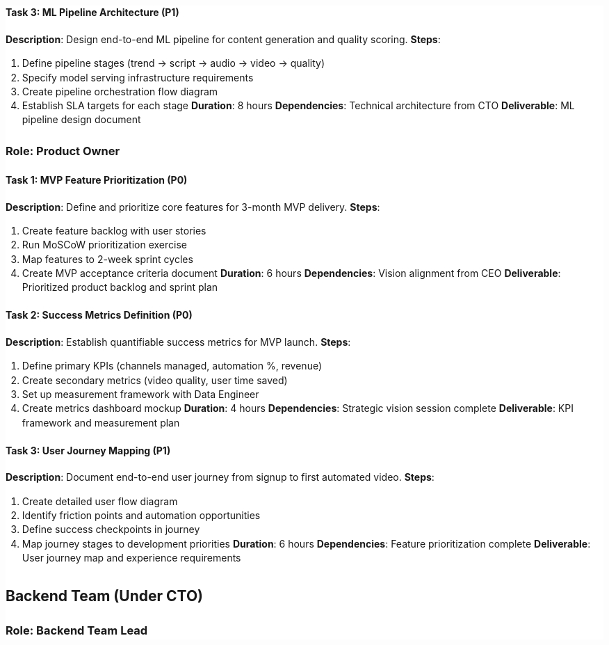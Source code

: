 #### Task 3: ML Pipeline Architecture (P1)
**Description**: Design end-to-end ML pipeline for content generation and quality scoring.
**Steps**:
1. Define pipeline stages (trend → script → audio → video → quality)
2. Specify model serving infrastructure requirements
3. Create pipeline orchestration flow diagram
4. Establish SLA targets for each stage
**Duration**: 8 hours
**Dependencies**: Technical architecture from CTO
**Deliverable**: ML pipeline design document

### Role: Product Owner

#### Task 1: MVP Feature Prioritization (P0)
**Description**: Define and prioritize core features for 3-month MVP delivery.
**Steps**:
1. Create feature backlog with user stories
2. Run MoSCoW prioritization exercise
3. Map features to 2-week sprint cycles
4. Create MVP acceptance criteria document
**Duration**: 6 hours
**Dependencies**: Vision alignment from CEO
**Deliverable**: Prioritized product backlog and sprint plan

#### Task 2: Success Metrics Definition (P0)
**Description**: Establish quantifiable success metrics for MVP launch.
**Steps**:
1. Define primary KPIs (channels managed, automation %, revenue)
2. Create secondary metrics (video quality, user time saved)
3. Set up measurement framework with Data Engineer
4. Create metrics dashboard mockup
**Duration**: 4 hours
**Dependencies**: Strategic vision session complete
**Deliverable**: KPI framework and measurement plan

#### Task 3: User Journey Mapping (P1)
**Description**: Document end-to-end user journey from signup to first automated video.
**Steps**:
1. Create detailed user flow diagram
2. Identify friction points and automation opportunities
3. Define success checkpoints in journey
4. Map journey stages to development priorities
**Duration**: 6 hours
**Dependencies**: Feature prioritization complete
**Deliverable**: User journey map and experience requirements

## Backend Team (Under CTO)

### Role: Backend Team Lead
